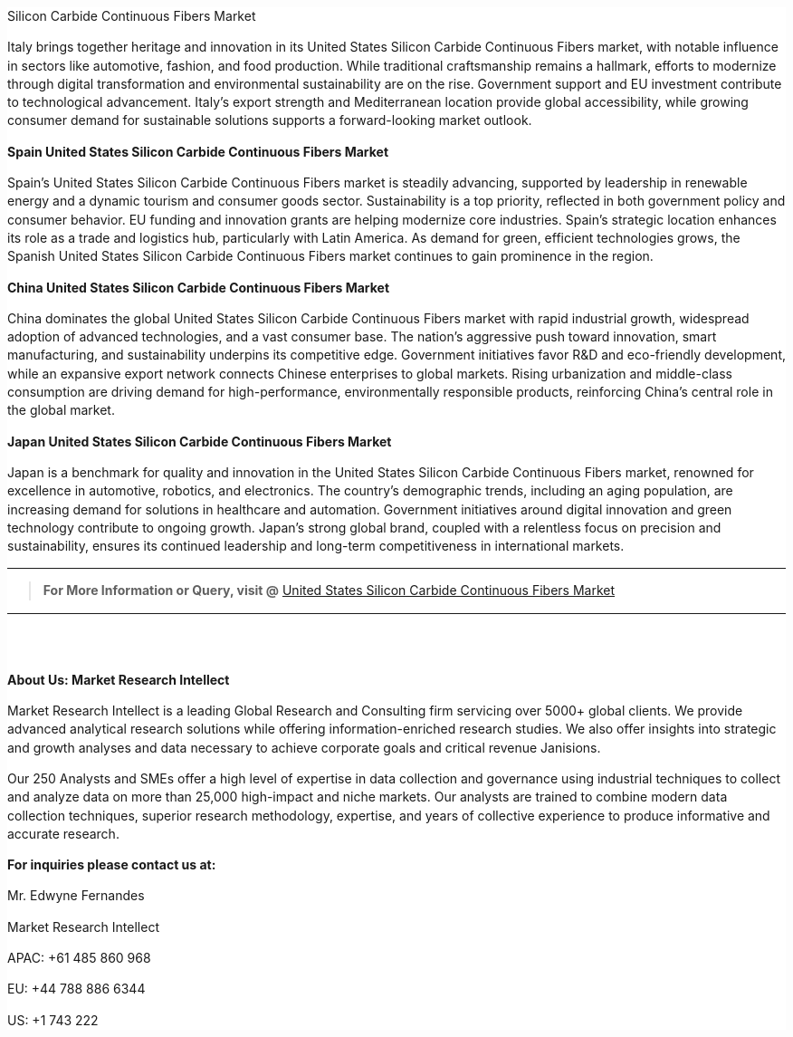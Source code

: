 Silicon Carbide Continuous Fibers Market</strong></p><p class="" data-start="3840" data-end="4422">Italy brings together heritage and innovation in its United States Silicon Carbide Continuous Fibers market, with notable influence in sectors like automotive, fashion, and food production. While traditional craftsmanship remains a hallmark, efforts to modernize through digital transformation and environmental sustainability are on the rise. Government support and EU investment contribute to technological advancement. Italy&rsquo;s export strength and Mediterranean location provide global accessibility, while growing consumer demand for sustainable solutions supports a forward-looking market outlook.</p><p class="" data-start="4424" data-end="4975"><strong data-start="4424" data-end="4445">Spain United States Silicon Carbide Continuous Fibers Market</strong></p><p class="" data-start="4424" data-end="4975">Spain&rsquo;s United States Silicon Carbide Continuous Fibers market is steadily advancing, supported by leadership in renewable energy and a dynamic tourism and consumer goods sector. Sustainability is a top priority, reflected in both government policy and consumer behavior. EU funding and innovation grants are helping modernize core industries. Spain&rsquo;s strategic location enhances its role as a trade and logistics hub, particularly with Latin America. As demand for green, efficient technologies grows, the Spanish United States Silicon Carbide Continuous Fibers market continues to gain prominence in the region.</p><p class="" data-start="4977" data-end="5589"><strong data-start="4977" data-end="4998">China United States Silicon Carbide Continuous Fibers Market</strong></p><p class="" data-start="4977" data-end="5589">China dominates the global United States Silicon Carbide Continuous Fibers market with rapid industrial growth, widespread adoption of advanced technologies, and a vast consumer base. The nation&rsquo;s aggressive push toward innovation, smart manufacturing, and sustainability underpins its competitive edge. Government initiatives favor R&amp;D and eco-friendly development, while an expansive export network connects Chinese enterprises to global markets. Rising urbanization and middle-class consumption are driving demand for high-performance, environmentally responsible products, reinforcing China&rsquo;s central role in the global market.</p><p class="" data-start="5591" data-end="6162"><strong data-start="5591" data-end="5612">Japan United States Silicon Carbide Continuous Fibers Market</strong></p><p class="" data-start="5591" data-end="6162">Japan is a benchmark for quality and innovation in the United States Silicon Carbide Continuous Fibers market, renowned for excellence in automotive, robotics, and electronics. The country&rsquo;s demographic trends, including an aging population, are increasing demand for solutions in healthcare and automation. Government initiatives around digital innovation and green technology contribute to ongoing growth. Japan&rsquo;s strong global brand, coupled with a relentless focus on precision and sustainability, ensures its continued leadership and long-term competitiveness in international markets.</p><hr /><blockquote><p><span class="font-[700]"><strong>For More Information or Query, visit&nbsp;@</strong>&nbsp;</span><span class="font-[700]"><a href="https://www.marketresearchintellect.com/product/global-silicon-carbide-continuous-fibers-market/?utm_source=Linkedin&utm_medium=019" target="_blank" data-tracking-control-name="article-ssr-frontend-pulse_little-text-block" data-tracking-will-navigate="" data-test-link="">United States Silicon Carbide Continuous Fibers Market</a></span></p></blockquote><hr /><h3>&nbsp;</h3><p><strong><span class="font-[700]">About Us: Market Research Intellect</span></strong></p><p><span class="">Market Research Intellect is a leading Global Research and Consulting firm servicing over 5000+ global clients. We provide advanced analytical research solutions while offering information-enriched research studies.&nbsp;</span>We also offer insights into strategic and growth analyses and data necessary to achieve corporate goals and critical revenue Janisions.</p><p><span class="">Our 250 Analysts and SMEs offer a high level of expertise in data collection and governance using industrial techniques to collect and analyze data on more than 25,000 high-impact and niche markets. Our analysts are trained to combine modern data collection techniques, superior research methodology, expertise, and years of collective experience to produce informative and accurate research.</span></p><p><strong>For inquiries please contact us at:</strong></p><p>Mr. Edwyne Fernandes</p><p>Market Research Intellect</p><p>APAC: +61 485 860 968</p><p>EU: +44 788 886 6344</p><p>US: +1 743 222